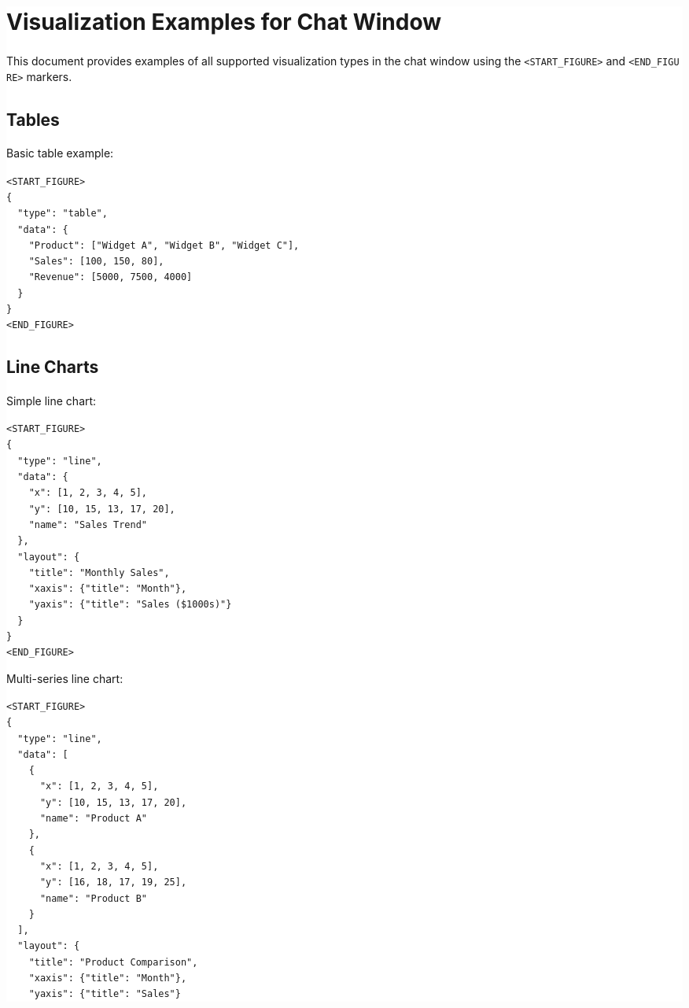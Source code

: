 # Visualization Examples for Chat Window

This document provides examples of all supported visualization types in the chat window using the `<START_FIGURE>` and `<END_FIGURE>` markers.

## Tables

Basic table example:
```
<START_FIGURE>
{
  "type": "table",
  "data": {
    "Product": ["Widget A", "Widget B", "Widget C"],
    "Sales": [100, 150, 80],
    "Revenue": [5000, 7500, 4000]
  }
}
<END_FIGURE>
```

## Line Charts

Simple line chart:
```
<START_FIGURE>
{
  "type": "line",
  "data": {
    "x": [1, 2, 3, 4, 5],
    "y": [10, 15, 13, 17, 20],
    "name": "Sales Trend"
  },
  "layout": {
    "title": "Monthly Sales",
    "xaxis": {"title": "Month"},
    "yaxis": {"title": "Sales ($1000s)"}
  }
}
<END_FIGURE>
```

Multi-series line chart:
```
<START_FIGURE>
{
  "type": "line",
  "data": [
    {
      "x": [1, 2, 3, 4, 5],
      "y": [10, 15, 13, 17, 20],
      "name": "Product A"
    },
    {
      "x": [1, 2, 3, 4, 5],
      "y": [16, 18, 17, 19, 25],
      "name": "Product B"
    }
  ],
  "layout": {
    "title": "Product Comparison",
    "xaxis": {"title": "Month"},
    "yaxis": {"title": "Sales"}
```